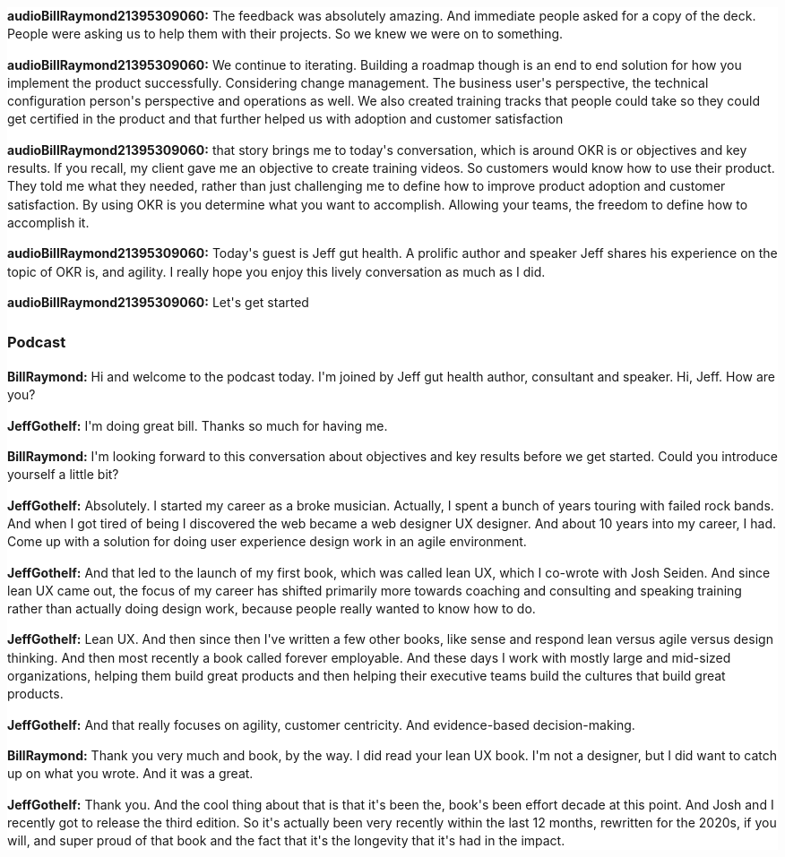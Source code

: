 **audioBillRaymond21395309060:** The feedback was absolutely amazing. And immediate people asked for a copy of the deck. People were asking us to help them with their projects. So we knew we were on to something.

**audioBillRaymond21395309060:** We continue to iterating. Building a roadmap though is an end to end solution for how you implement the product successfully. Considering change management. The business user's perspective, the technical configuration person's perspective and operations as well. We also created training tracks that people could take so they could get certified in the product and that further helped us with adoption and customer satisfaction

**audioBillRaymond21395309060:** that story brings me to today's conversation, which is around OKR is or objectives and key results. If you recall, my client gave me an objective to create training videos. So customers would know how to use their product. They told me what they needed, rather than just challenging me to define how to improve product adoption and customer satisfaction. By using OKR is you determine what you want to accomplish. Allowing your teams, the freedom to define how to accomplish it.

**audioBillRaymond21395309060:** Today's guest is Jeff gut health. A prolific author and speaker Jeff shares his experience on the topic of OKR is, and agility. I really hope you enjoy this lively conversation as much as I did.

**audioBillRaymond21395309060:** Let's get started

### Podcast

**BillRaymond:** Hi and welcome to the podcast today. I'm joined by Jeff gut health author, consultant and speaker. Hi, Jeff. How are you?

**JeffGothelf:** I'm doing great bill. Thanks so much for having me.

**BillRaymond:** I'm looking forward to this conversation about objectives and key results before we get started. Could you introduce yourself a little bit?

**JeffGothelf:** Absolutely. I started my career as a broke musician. Actually, I spent a bunch of years touring with failed rock bands. And when I got tired of being I discovered the web became a web designer UX designer. And about 10 years into my career, I had. Come up with a solution for doing user experience design work in an agile environment.

**JeffGothelf:** And that led to the launch of my first book, which was called lean UX, which I co-wrote with Josh Seiden. And since lean UX came out, the focus of my career has shifted primarily more towards coaching and consulting and speaking training rather than actually doing design work, because people really wanted to know how to do.

**JeffGothelf:** Lean UX. And then since then I've written a few other books, like sense and respond lean versus agile versus design thinking. And then most recently a book called forever employable. And these days I work with mostly large and mid-sized organizations, helping them build great products and then helping their executive teams build the cultures that build great products.

**JeffGothelf:** And that really focuses on agility, customer centricity. And evidence-based decision-making.

**BillRaymond:** Thank you very much and book, by the way. I did read your lean UX book. I'm not a designer, but I did want to catch up on what you wrote. And it was a great.

**JeffGothelf:** Thank you. And the cool thing about that is that it's been the, book's been effort decade at this point. And Josh and I recently got to release the third edition. So it's actually been very recently within the last 12 months, rewritten for the 2020s, if you will, and super proud of that book and the fact that it's the longevity that it's had in the impact.
